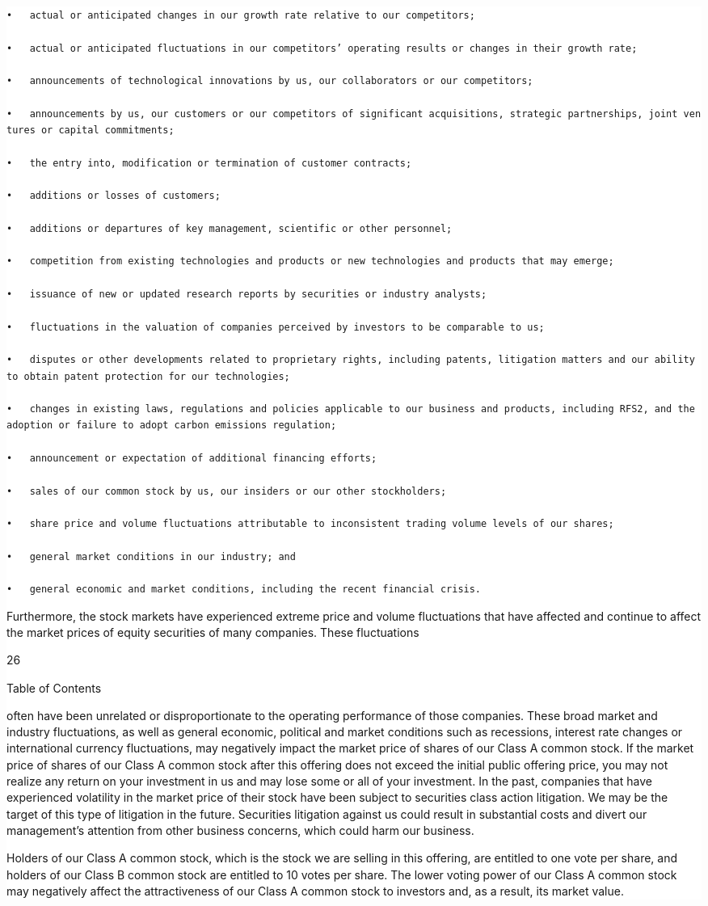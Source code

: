  	• 	actual or anticipated changes in our growth rate relative to our competitors;
 
 	• 	actual or anticipated fluctuations in our competitors’ operating results or changes in their growth rate;
 
 	• 	announcements of technological innovations by us, our collaborators or our competitors;
 
 	• 	announcements by us, our customers or our competitors of significant acquisitions, strategic partnerships, joint ventures or capital commitments;
 
 	• 	the entry into, modification or termination of customer contracts;
 
 	• 	additions or losses of customers;
 
 	• 	additions or departures of key management, scientific or other personnel;
 
 	• 	competition from existing technologies and products or new technologies and products that may emerge;
 
 	• 	issuance of new or updated research reports by securities or industry analysts;
 
 	• 	fluctuations in the valuation of companies perceived by investors to be comparable to us;
 
 	• 	disputes or other developments related to proprietary rights, including patents, litigation matters and our ability to obtain patent protection for our technologies;
 
 	• 	changes in existing laws, regulations and policies applicable to our business and products, including RFS2, and the adoption or failure to adopt carbon emissions regulation;
 
 	• 	announcement or expectation of additional financing efforts;
 
 	• 	sales of our common stock by us, our insiders or our other stockholders;
 
 	• 	share price and volume fluctuations attributable to inconsistent trading volume levels of our shares;
 
 	• 	general market conditions in our industry; and
 
 	• 	general economic and market conditions, including the recent financial crisis.
 
Furthermore, the stock markets have experienced extreme price and volume fluctuations that have affected and continue to affect the market prices of equity securities of many companies. These fluctuations

26

Table of Contents

often have been unrelated or disproportionate to the operating performance of those companies. These broad market and industry fluctuations, as well as general economic, political and market conditions such as recessions, interest rate changes or international currency fluctuations, may negatively impact the market price of shares of our Class A common stock. If the market price of shares of our Class A common stock after this offering does not exceed the initial public offering price, you may not realize any return on your investment in us and may lose some or all of your investment. In the past, companies that have experienced volatility in the market price of their stock have been subject to securities class action litigation. We may be the target of this type of litigation in the future. Securities litigation against us could result in substantial costs and divert our management’s attention from other business concerns, which could harm our business.
 
Holders of our Class A common stock, which is the stock we are selling in this offering, are entitled to one vote per share, and holders of our Class B common stock are entitled to 10 votes per share. The lower voting power of our Class A common stock may negatively affect the attractiveness of our Class A common stock to investors and, as a result, its market value.
 